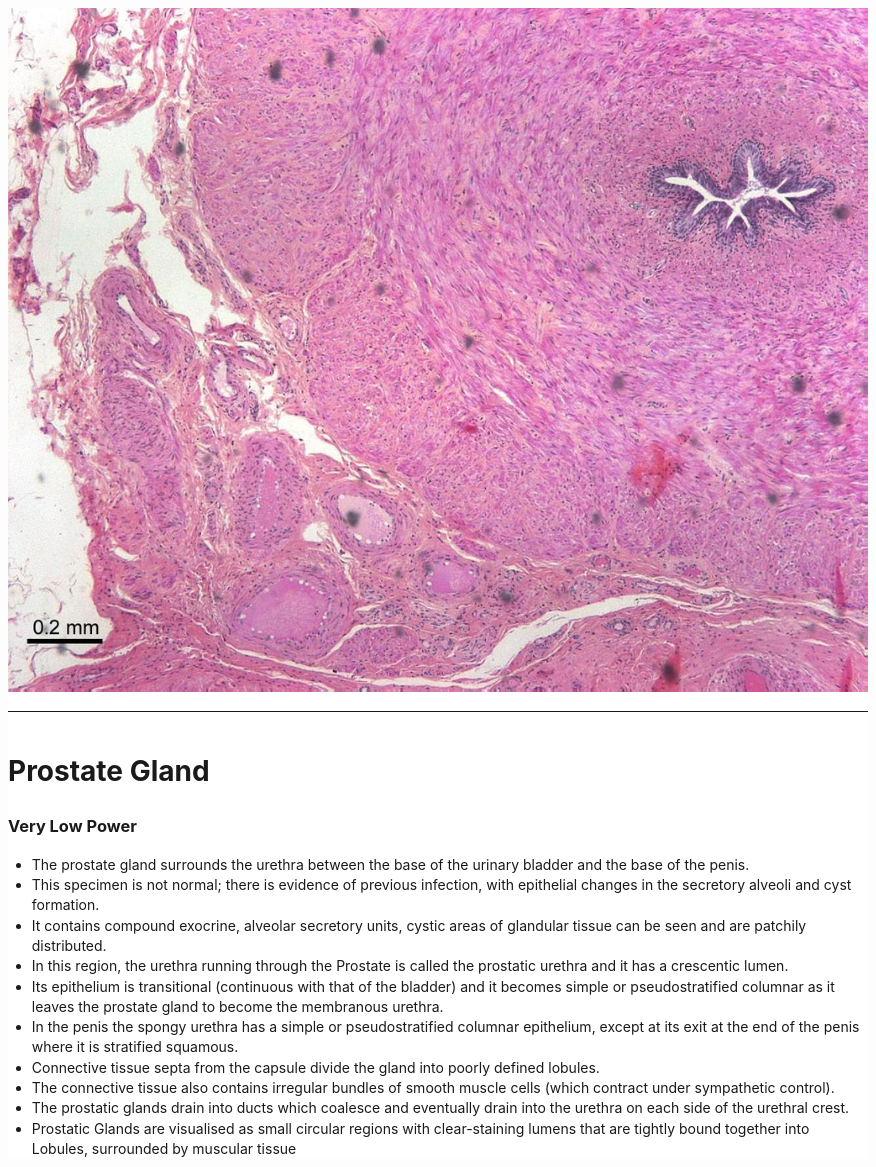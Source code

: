 ![Vas9001.jpg](%5B041%5D%20Male%20Reproductive%20Histology%20CAL%2060b502eb2c084df79b7f3139c9d56193/Vas9001.jpg)

---

# Prostate Gland

### Very Low Power

- The prostate gland surrounds the urethra between the base of the urinary bladder and the base of the penis.
- This specimen is not normal; there is evidence of previous infection, with epithelial changes in the secretory alveoli and cyst formation.
- It contains compound exocrine, alveolar secretory units, cystic areas of glandular tissue can be seen and are patchily distributed.
- In this region, the urethra running through the Prostate is called the prostatic urethra and it has a crescentic lumen.
- Its epithelium is transitional (continuous with that of the bladder) and it becomes simple or pseudostratified columnar as it leaves the prostate gland to become the membranous urethra.
- In the penis the spongy urethra has a simple or pseudostratified columnar epithelium, except at its exit at the end of the penis where it is stratified squamous.
- Connective tissue septa from the capsule divide the gland into poorly defined lobules.
- The connective tissue also contains irregular bundles of smooth muscle cells (which contract under sympathetic control).
- The prostatic glands drain into ducts which coalesce and eventually drain into the urethra on each side of the urethral crest.
- Prostatic Glands are visualised as small circular regions with clear-staining lumens that are tightly bound together into Lobules, surrounded by muscular tissue